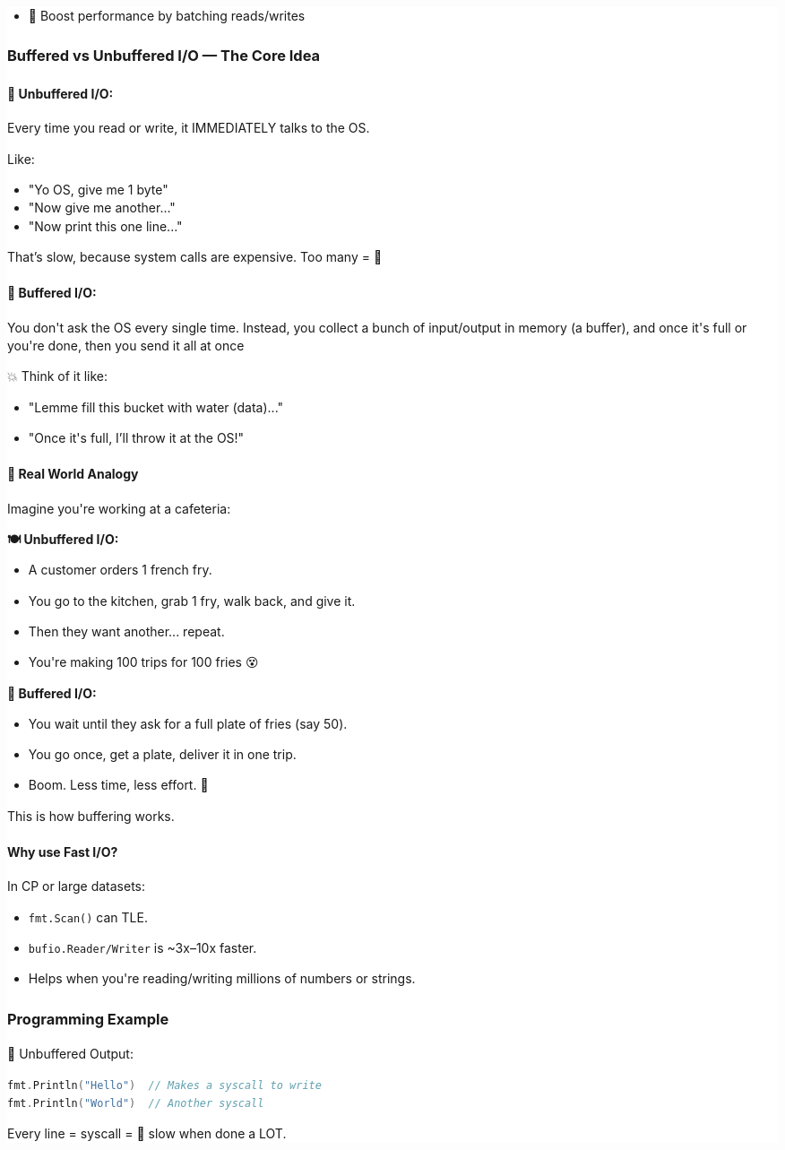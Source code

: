 - 🚀 Boost performance by batching reads/writes

### Buffered vs Unbuffered I/O — The Core Idea
#### 🔸 Unbuffered I/O:
Every time you read or write, it IMMEDIATELY talks to the OS.

Like:
- "Yo OS, give me 1 byte"
- "Now give me another..."
- "Now print this one line..."

That’s slow, because system calls are expensive. Too many = 🐌

#### 🔸 Buffered I/O:
You don't ask the OS every single time.
Instead, you collect a bunch of input/output in memory (a buffer), and once it's full or you're done, then you send it all at once

💥 Think of it like:

- "Lemme fill this bucket with water (data)..."

- "Once it's full, I’ll throw it at the OS!"

#### 🧃 Real World Analogy 
Imagine you're working at a cafeteria:

**🍽 Unbuffered I/O:**
- A customer orders 1 french fry.

- You go to the kitchen, grab 1 fry, walk back, and give it.

- Then they want another... repeat.

- You're making 100 trips for 100 fries 😵

**🧃 Buffered I/O:**
- You wait until they ask for a full plate of fries (say 50).

- You go once, get a plate, deliver it in one trip.

- Boom. Less time, less effort. 💯

This is how buffering works.

#### Why use Fast I/O?
In CP or large datasets:

- `fmt.Scan()` can TLE.

- `bufio.Reader/Writer` is ~3x–10x faster.

- Helps when you're reading/writing millions of numbers or strings.

### Programming Example

🐢 Unbuffered Output:
```go
fmt.Println("Hello")  // Makes a syscall to write
fmt.Println("World")  // Another syscall
```
Every line = syscall = 🐌 slow when done a LOT.
